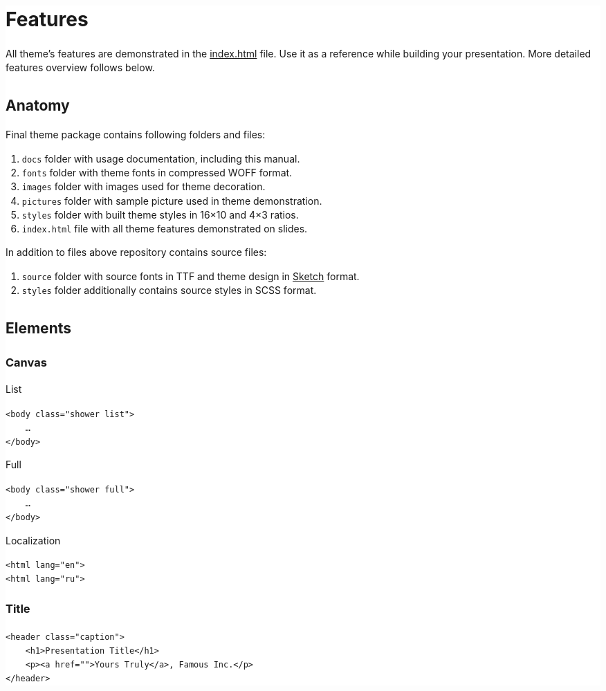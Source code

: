 # Features

All theme’s features are demonstrated in the [index.html](../../../../../../../../diaporamas/slides-asn\_files/rmdshower/node\_modules/shower-material/package/index.html) file. Use it as a reference while building your presentation. More detailed features overview follows below.

## Anatomy

Final theme package contains following folders and files:

1. `docs` folder with usage documentation, including this manual.
2. `fonts` folder with theme fonts in compressed WOFF format.
3. `images` folder with images used for theme decoration.
4. `pictures` folder with sample picture used in theme demonstration.
5. `styles` folder with built theme styles in 16×10 and 4×3 ratios.
6. `index.html` file with all theme features demonstrated on slides.

In addition to files above repository contains source files:

1. `source` folder with source fonts in TTF and theme design in [Sketch](http://bohemiancoding.com/sketch/) format.
2. `styles` folder additionally contains source styles in SCSS format.

## Elements

### Canvas

List

```
<body class="shower list">
	…
</body>
```

Full

```
<body class="shower full">
	…
</body>
```

Localization

```
<html lang="en">
<html lang="ru">
```

### Title

```
<header class="caption">
	<h1>Presentation Title</h1>
	<p><a href="">Yours Truly</a>, Famous Inc.</p>
</header>
```
